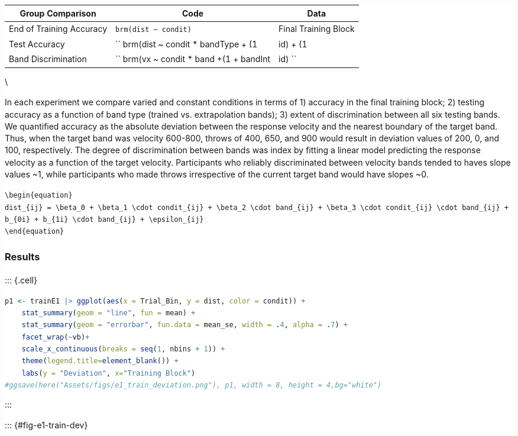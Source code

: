 | Group Comparison         | Code                                                        | Data                 |
| ------------------------ | ----------------------------------------------------------- | -------------------- |
| End of Training Accuracy | `` brm(dist ~ condit) ``                                    | Final Training Block |
| Test Accuracy            | `` brm(dist ~ condit * bandType + (1|id) + (1|bandInt) `` | All Testing trials   |
| Band Discrimination      | `` brm(vx ~ condit * band +(1 + bandInt|id) ``             | All Testing Trials   |
\

In each experiment we compare varied and constant conditions in terms of 1) accuracy in the final training block; 2) testing accuracy as a function of  band type (trained vs. extrapolation bands); 3) extent of discrimination between all six testing bands. We quantified accuracy as the absolute deviation between the response velocity and the nearest boundary of the target  band. Thus, when the target band was velocity 600-800, throws of 400, 650, and 900 would result in deviation values of 200, 0, and 100, respectively. The degree of discrimination between bands was index by fitting a linear model predicting the response velocity as a function of the target velocity. Participants who reliably discriminated between velocity bands tended to haves slope values \~1, while participants who made throws irrespective of the current target band would have slopes \~0.



```{=tex}
\begin{equation}
dist_{ij} = \beta_0 + \beta_1 \cdot condit_{ij} + \beta_2 \cdot band_{ij} + \beta_3 \cdot condit_{ij} \cdot band_{ij} + b_{0i} + b_{1i} \cdot band_{ij} + \epsilon_{ij}
\end{equation}
```




### Results


::: {.cell}

```{.r .cell-code}
p1 <- trainE1 |> ggplot(aes(x = Trial_Bin, y = dist, color = condit)) +
    stat_summary(geom = "line", fun = mean) +
    stat_summary(geom = "errorbar", fun.data = mean_se, width = .4, alpha = .7) +
    facet_wrap(~vb)+
    scale_x_continuous(breaks = seq(1, nbins + 1)) +
    theme(legend.title=element_blank()) + 
    labs(y = "Deviation", x="Training Block") 
#ggsave(here("Assets/figs/e1_train_deviation.png"), p1, width = 8, height = 4,bg="white")
```
:::


::: {#fig-e1-train-dev}
